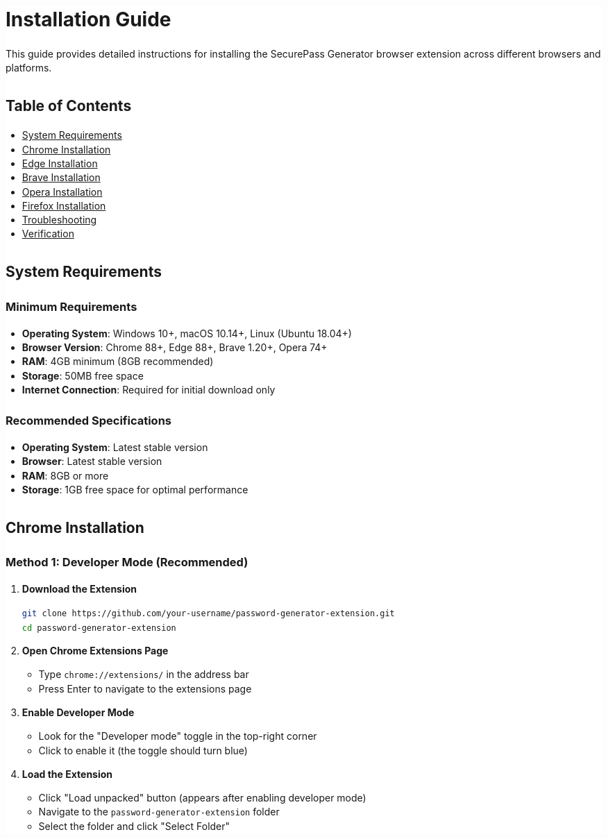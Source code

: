 # Installation Guide

This guide provides detailed instructions for installing the SecurePass Generator browser extension across different browsers and platforms.

## Table of Contents
- [System Requirements](#system-requirements)
- [Chrome Installation](#chrome-installation)
- [Edge Installation](#edge-installation)
- [Brave Installation](#brave-installation)
- [Opera Installation](#opera-installation)
- [Firefox Installation](#firefox-installation)
- [Troubleshooting](#troubleshooting)
- [Verification](#verification)

## System Requirements

### Minimum Requirements
- **Operating System**: Windows 10+, macOS 10.14+, Linux (Ubuntu 18.04+)
- **Browser Version**: Chrome 88+, Edge 88+, Brave 1.20+, Opera 74+
- **RAM**: 4GB minimum (8GB recommended)
- **Storage**: 50MB free space
- **Internet Connection**: Required for initial download only

### Recommended Specifications
- **Operating System**: Latest stable version
- **Browser**: Latest stable version
- **RAM**: 8GB or more
- **Storage**: 1GB free space for optimal performance

## Chrome Installation

### Method 1: Developer Mode (Recommended)

1. **Download the Extension**
   ```bash
   git clone https://github.com/your-username/password-generator-extension.git
   cd password-generator-extension
   ```

2. **Open Chrome Extensions Page**
   - Type `chrome://extensions/` in the address bar
   - Press Enter to navigate to the extensions page

3. **Enable Developer Mode**
   - Look for the "Developer mode" toggle in the top-right corner
   - Click to enable it (the toggle should turn blue)

4. **Load the Extension**
   - Click "Load unpacked" button (appears after enabling developer mode)
   - Navigate to the `password-generator-extension` folder
   - Select the folder and click "Select Folder"
